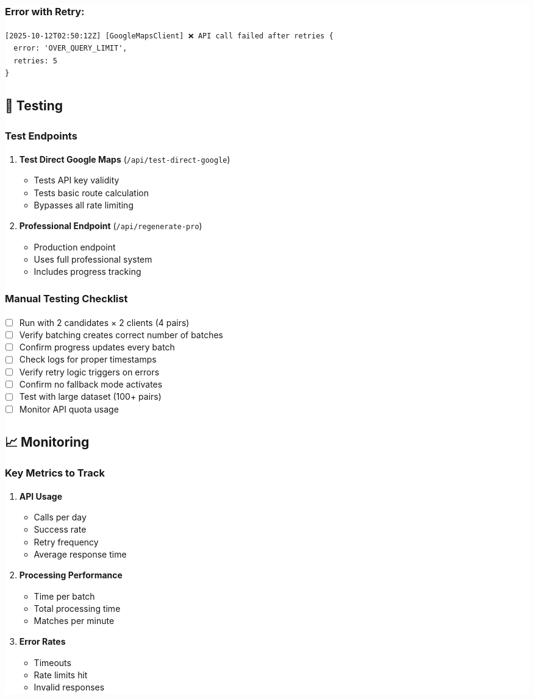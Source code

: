 ### Error with Retry:
```
[2025-10-12T02:50:12Z] [GoogleMapsClient] ❌ API call failed after retries {
  error: 'OVER_QUERY_LIMIT',
  retries: 5
}
```

## 🧪 Testing

### Test Endpoints

1. **Test Direct Google Maps** (`/api/test-direct-google`)
   - Tests API key validity
   - Tests basic route calculation
   - Bypasses all rate limiting

2. **Professional Endpoint** (`/api/regenerate-pro`)
   - Production endpoint
   - Uses full professional system
   - Includes progress tracking

### Manual Testing Checklist

- [ ] Run with 2 candidates × 2 clients (4 pairs)
- [ ] Verify batching creates correct number of batches
- [ ] Confirm progress updates every batch
- [ ] Check logs for proper timestamps
- [ ] Verify retry logic triggers on errors
- [ ] Confirm no fallback mode activates
- [ ] Test with large dataset (100+ pairs)
- [ ] Monitor API quota usage

## 📈 Monitoring

### Key Metrics to Track

1. **API Usage**
   - Calls per day
   - Success rate
   - Retry frequency
   - Average response time

2. **Processing Performance**
   - Time per batch
   - Total processing time
   - Matches per minute

3. **Error Rates**
   - Timeouts
   - Rate limits hit
   - Invalid responses
